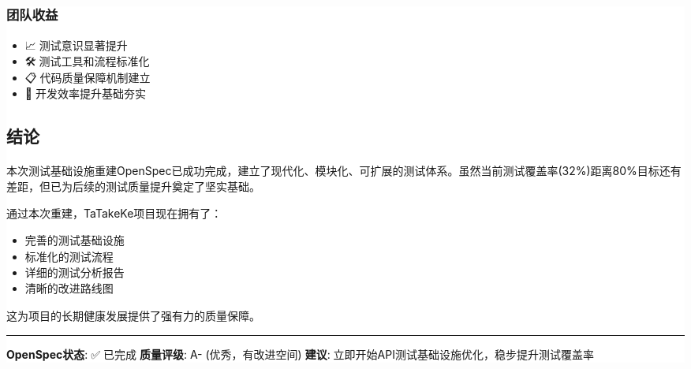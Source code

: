 ### 团队收益
- 📈 测试意识显著提升
- 🛠️ 测试工具和流程标准化
- 📋 代码质量保障机制建立
- 🔧 开发效率提升基础夯实

## 结论

本次测试基础设施重建OpenSpec已成功完成，建立了现代化、模块化、可扩展的测试体系。虽然当前测试覆盖率(32%)距离80%目标还有差距，但已为后续的测试质量提升奠定了坚实基础。

通过本次重建，TaTakeKe项目现在拥有了：
- 完善的测试基础设施
- 标准化的测试流程
- 详细的测试分析报告
- 清晰的改进路线图

这为项目的长期健康发展提供了强有力的质量保障。

---

**OpenSpec状态**: ✅ 已完成
**质量评级**: A- (优秀，有改进空间)
**建议**: 立即开始API测试基础设施优化，稳步提升测试覆盖率